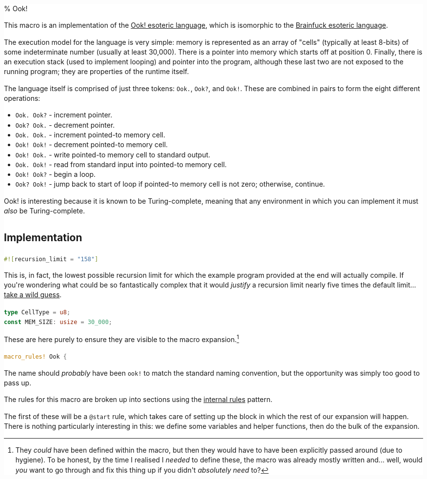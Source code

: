 % Ook!

This macro is an implementation of the [Ook! esoteric language](http://www.dangermouse.net/esoteric/ook.html), which is isomorphic to the [Brainfuck esoteric language](http://www.muppetlabs.com/~breadbox/bf/).

The execution model for the language is very simple: memory is represented as an array of "cells" (typically at least 8-bits) of some indeterminate number (usually at least 30,000).  There is a pointer into memory which starts off at position 0.  Finally, there is an execution stack (used to implement looping) and pointer into the program, although these last two are not exposed to the running program; they are properties of the runtime itself.

The language itself is comprised of just three tokens: `Ook.`, `Ook?`, and `Ook!`.  These are combined in pairs to form the eight different operations:

* `Ook. Ook?` - increment pointer.
* `Ook? Ook.` - decrement pointer.
* `Ook. Ook.` - increment pointed-to memory cell.
* `Ook! Ook!` - decrement pointed-to memory cell.
* `Ook! Ook.` - write pointed-to memory cell to standard output.
* `Ook. Ook!` - read from standard input into pointed-to memory cell.
* `Ook! Ook?` - begin a loop.
* `Ook? Ook!` - jump back to start of loop if pointed-to memory cell is not zero; otherwise, continue.

Ook! is interesting because it is known to be Turing-complete, meaning that any environment in which you can implement it must *also* be Turing-complete.

## Implementation

```rust
#![recursion_limit = "158"]
```

This is, in fact, the lowest possible recursion limit for which the example program provided at the end will actually compile.  If you're wondering what could be so fantastically complex that it would *justify* a recursion limit nearly five times the default limit... [take a wild guess](https://en.wikipedia.org/wiki/Hello_world_program).

```rust
type CellType = u8;
const MEM_SIZE: usize = 30_000;
```

These are here purely to ensure they are visible to the macro expansion.[^*]

[^*]: They *could* have been defined within the macro, but then they would have to have been explicitly passed around (due to hygiene).  To be honest, by the time I realised I *needed* to define these, the macro was already mostly written and... well, would *you* want to go through and fix this thing up if you didn't *absolutely need* to?

```rust
macro_rules! Ook {
```

The name should *probably* have been `ook!` to match the standard naming convention, but the opportunity was simply too good to pass up.

The rules for this macro are broken up into sections using the [internal rules](../pat/README.html#internal-rules) pattern.

The first of these will be a `@start` rule, which takes care of setting up the block in which the rest of our expansion will happen.  There is nothing particularly interesting in this: we define some variables and helper functions, then do the bulk of the expansion.


[^fact]: And by "fact" I mean "shameless fabrication".